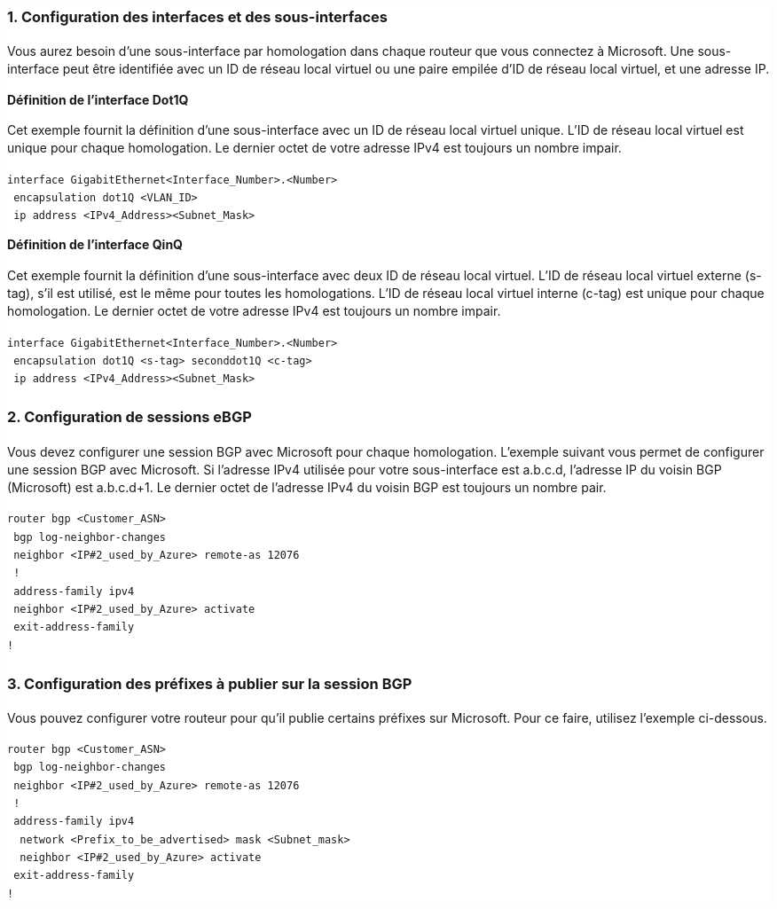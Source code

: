 ### <a name="1-configuring-interfaces-and-sub-interfaces"></a>1. Configuration des interfaces et des sous-interfaces
Vous aurez besoin d’une sous-interface par homologation dans chaque routeur que vous connectez à Microsoft. Une sous-interface peut être identifiée avec un ID de réseau local virtuel ou une paire empilée d’ID de réseau local virtuel, et une adresse IP.

**Définition de l’interface Dot1Q**

Cet exemple fournit la définition d’une sous-interface avec un ID de réseau local virtuel unique. L’ID de réseau local virtuel est unique pour chaque homologation. Le dernier octet de votre adresse IPv4 est toujours un nombre impair.

    interface GigabitEthernet<Interface_Number>.<Number>
     encapsulation dot1Q <VLAN_ID>
     ip address <IPv4_Address><Subnet_Mask>

**Définition de l’interface QinQ**

Cet exemple fournit la définition d’une sous-interface avec deux ID de réseau local virtuel. L’ID de réseau local virtuel externe (s-tag), s’il est utilisé, est le même pour toutes les homologations. L’ID de réseau local virtuel interne (c-tag) est unique pour chaque homologation. Le dernier octet de votre adresse IPv4 est toujours un nombre impair.

    interface GigabitEthernet<Interface_Number>.<Number>
     encapsulation dot1Q <s-tag> seconddot1Q <c-tag>
     ip address <IPv4_Address><Subnet_Mask>

### <a name="2-setting-up-ebgp-sessions"></a>2. Configuration de sessions eBGP
Vous devez configurer une session BGP avec Microsoft pour chaque homologation. L’exemple suivant vous permet de configurer une session BGP avec Microsoft. Si l’adresse IPv4 utilisée pour votre sous-interface est a.b.c.d, l’adresse IP du voisin BGP (Microsoft) est a.b.c.d+1. Le dernier octet de l’adresse IPv4 du voisin BGP est toujours un nombre pair.

    router bgp <Customer_ASN>
     bgp log-neighbor-changes
     neighbor <IP#2_used_by_Azure> remote-as 12076
     !        
     address-family ipv4
     neighbor <IP#2_used_by_Azure> activate
     exit-address-family
    !

### <a name="3-setting-up-prefixes-to-be-advertised-over-the-bgp-session"></a>3. Configuration des préfixes à publier sur la session BGP
Vous pouvez configurer votre routeur pour qu’il publie certains préfixes sur Microsoft. Pour ce faire, utilisez l’exemple ci-dessous.

    router bgp <Customer_ASN>
     bgp log-neighbor-changes
     neighbor <IP#2_used_by_Azure> remote-as 12076
     !        
     address-family ipv4
      network <Prefix_to_be_advertised> mask <Subnet_mask>
      neighbor <IP#2_used_by_Azure> activate
     exit-address-family
    !
